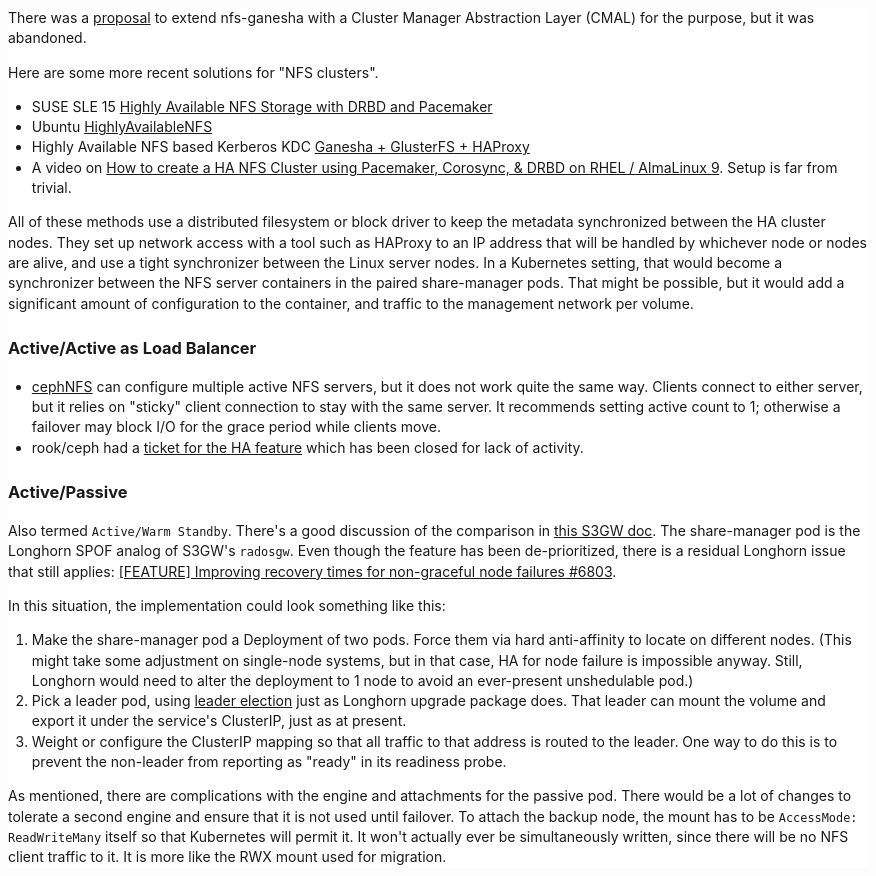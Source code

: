 There was a [proposal](https://www.snia.org/sites/default/files/Poornima_NFS_GaneshaForClusteredNAS.pdf) to extend nfs-ganesha with a Cluster Manager Abstraction Layer (CMAL) for the purpose, but it was abandoned.

Here are some more recent solutions for "NFS clusters".
 - SUSE SLE 15 [Highly Available NFS Storage with DRBD and Pacemaker](https://documentation.suse.com/sle-ha/15-SP5/html/SLE-HA-all/article-nfs-storage.html)
 - Ubuntu [HighlyAvailableNFS](https://help.ubuntu.com/community/HighlyAvailableNFS)
 - Highly Available NFS based Kerberos KDC [Ganesha + GlusterFS + HAProxy](https://www.loadbalancer.org/blog/highly-available-shared-nfs-server/)
 - A video on [How to create a HA NFS Cluster using Pacemaker, Corosync, & DRBD on RHEL / AlmaLinux 9](https://www.youtube.com/watch?v=IxFI0Ms0ULA).  Setup is far from trivial.
  
All of these methods use a distributed filesystem or block driver to keep the metadata synchronized between the HA cluster nodes.  They set up network access with a tool such as HAProxy to an IP address that will be handled by whichever node or nodes are alive, and use a tight synchronizer between the Linux server nodes.
In a Kubernetes setting, that would become a synchronizer between the NFS server containers in the paired share-manager pods.  That might be possible, but it would add a significant amount of configuration to the container, and traffic to the management network per volume.

### Active/Active as Load Balancer

  - [cephNFS](https://rook.io/docs/rook/latest/CRDs/ceph-nfs-crd/#example) can configure multiple active NFS servers, but it does not work quite the same way.  Clients connect to either server, but it relies on "sticky" client connection to stay with the same server.  It recommends setting active count to 1; otherwise a failover may block I/O for the grace period while clients move.
  - rook/ceph had a [ticket for the HA feature](https://github.com/rook/rook/issues/11526) which has been closed for lack of activity.

### Active/Passive

Also termed `Active/Warm Standby`.  There's a good discussion of the comparison in [this S3GW doc](https://github.com/s3gw-tech/s3gw/blob/main/docs/research/ha/RATIONALE.md).  The share-manager pod is the Longhorn SPOF analog of S3GW's `radosgw`.  Even though the feature has been de-prioritized, there is a residual Longhorn issue that still applies: [[FEATURE] Improving recovery times for non-graceful node failures #6803](https://github.com/longhorn/longhorn/issues/6803).

In this situation, the implementation could look something like this:
  1. Make the share-manager pod a Deployment of two pods.  Force them via hard anti-affinity to locate on different nodes.  (This might take some adjustment on single-node systems, but in that case, HA for node failure is impossible anyway.  Still, Longhorn would need to alter the deployment to 1 node to avoid an ever-present unshedulable pod.)
  2. Pick a leader pod, using [leader election](https://kubernetes.io/docs/concepts/architecture/leases/#leader-election) just as Longhorn upgrade package does.  That leader can mount the volume and export it under the service's ClusterIP, just as at present.
  3. Weight or configure the ClusterIP mapping so that all traffic to that address is routed to the leader.  One way to do this is to prevent the non-leader from reporting as "ready" in its readiness probe.

As mentioned, there are complications with the engine and attachments for the passive pod.  There would be a lot of changes to tolerate a second engine and ensure that it is not used until failover.  To attach the backup node, the mount has to be `AccessMode: ReadWriteMany` itself so that Kubernetes will permit it.  It won't actually ever be simultaneously written, since there will be no NFS client traffic to it.  It is more like the RWX mount used for migration.
